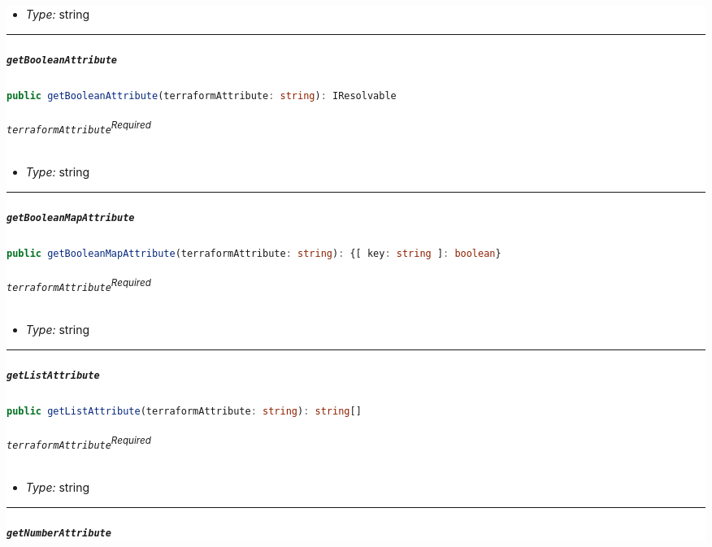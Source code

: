 - *Type:* string

---

##### `getBooleanAttribute` <a name="getBooleanAttribute" id="@cdktf/provider-kubernetes.ingressClassV1.IngressClassV1MetadataOutputReference.getBooleanAttribute"></a>

```typescript
public getBooleanAttribute(terraformAttribute: string): IResolvable
```

###### `terraformAttribute`<sup>Required</sup> <a name="terraformAttribute" id="@cdktf/provider-kubernetes.ingressClassV1.IngressClassV1MetadataOutputReference.getBooleanAttribute.parameter.terraformAttribute"></a>

- *Type:* string

---

##### `getBooleanMapAttribute` <a name="getBooleanMapAttribute" id="@cdktf/provider-kubernetes.ingressClassV1.IngressClassV1MetadataOutputReference.getBooleanMapAttribute"></a>

```typescript
public getBooleanMapAttribute(terraformAttribute: string): {[ key: string ]: boolean}
```

###### `terraformAttribute`<sup>Required</sup> <a name="terraformAttribute" id="@cdktf/provider-kubernetes.ingressClassV1.IngressClassV1MetadataOutputReference.getBooleanMapAttribute.parameter.terraformAttribute"></a>

- *Type:* string

---

##### `getListAttribute` <a name="getListAttribute" id="@cdktf/provider-kubernetes.ingressClassV1.IngressClassV1MetadataOutputReference.getListAttribute"></a>

```typescript
public getListAttribute(terraformAttribute: string): string[]
```

###### `terraformAttribute`<sup>Required</sup> <a name="terraformAttribute" id="@cdktf/provider-kubernetes.ingressClassV1.IngressClassV1MetadataOutputReference.getListAttribute.parameter.terraformAttribute"></a>

- *Type:* string

---

##### `getNumberAttribute` <a name="getNumberAttribute" id="@cdktf/provider-kubernetes.ingressClassV1.IngressClassV1MetadataOutputReference.getNumberAttribute"></a>
